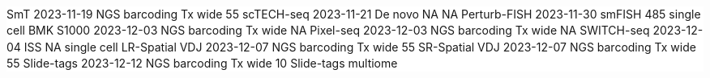    <td style="text-align:left;width: 6em; "> SmT </td>
   <td style="text-align:left;width: 6em; "> 2023-11-19 </td>
   <td style="text-align:left;width: 6em; "> NGS barcoding </td>
   <td style="text-align:left;width: 6em; "> Tx wide </td>
   <td style="text-align:left;width: 6em; "> 55 </td>
  </tr>
  <tr>
   <td style="text-align:left;width: 6em; "> scTECH-seq </td>
   <td style="text-align:left;width: 6em; "> 2023-11-21 </td>
   <td style="text-align:left;width: 6em; "> De novo </td>
   <td style="text-align:left;width: 6em; "> NA </td>
   <td style="text-align:left;width: 6em; "> NA </td>
  </tr>
  <tr>
   <td style="text-align:left;width: 6em; "> Perturb-FISH </td>
   <td style="text-align:left;width: 6em; "> 2023-11-30 </td>
   <td style="text-align:left;width: 6em; "> smFISH </td>
   <td style="text-align:left;width: 6em; "> 485 </td>
   <td style="text-align:left;width: 6em; "> single cell </td>
  </tr>
  <tr>
   <td style="text-align:left;width: 6em; "> BMK S1000 </td>
   <td style="text-align:left;width: 6em; "> 2023-12-03 </td>
   <td style="text-align:left;width: 6em; "> NGS barcoding </td>
   <td style="text-align:left;width: 6em; "> Tx wide </td>
   <td style="text-align:left;width: 6em; "> NA </td>
  </tr>
  <tr>
   <td style="text-align:left;width: 6em; "> Pixel-seq </td>
   <td style="text-align:left;width: 6em; "> 2023-12-03 </td>
   <td style="text-align:left;width: 6em; "> NGS barcoding </td>
   <td style="text-align:left;width: 6em; "> Tx wide </td>
   <td style="text-align:left;width: 6em; "> NA </td>
  </tr>
  <tr>
   <td style="text-align:left;width: 6em; "> SWITCH-seq </td>
   <td style="text-align:left;width: 6em; "> 2023-12-04 </td>
   <td style="text-align:left;width: 6em; "> ISS </td>
   <td style="text-align:left;width: 6em; "> NA </td>
   <td style="text-align:left;width: 6em; "> single cell </td>
  </tr>
  <tr>
   <td style="text-align:left;width: 6em; "> LR-Spatial VDJ </td>
   <td style="text-align:left;width: 6em; "> 2023-12-07 </td>
   <td style="text-align:left;width: 6em; "> NGS barcoding </td>
   <td style="text-align:left;width: 6em; "> Tx wide </td>
   <td style="text-align:left;width: 6em; "> 55 </td>
  </tr>
  <tr>
   <td style="text-align:left;width: 6em; "> SR-Spatial VDJ </td>
   <td style="text-align:left;width: 6em; "> 2023-12-07 </td>
   <td style="text-align:left;width: 6em; "> NGS barcoding </td>
   <td style="text-align:left;width: 6em; "> Tx wide </td>
   <td style="text-align:left;width: 6em; "> 55 </td>
  </tr>
  <tr>
   <td style="text-align:left;width: 6em; "> Slide-tags </td>
   <td style="text-align:left;width: 6em; "> 2023-12-12 </td>
   <td style="text-align:left;width: 6em; "> NGS barcoding </td>
   <td style="text-align:left;width: 6em; "> Tx wide </td>
   <td style="text-align:left;width: 6em; "> 10 </td>
  </tr>
  <tr>
   <td style="text-align:left;width: 6em; "> Slide-tags multiome </td>